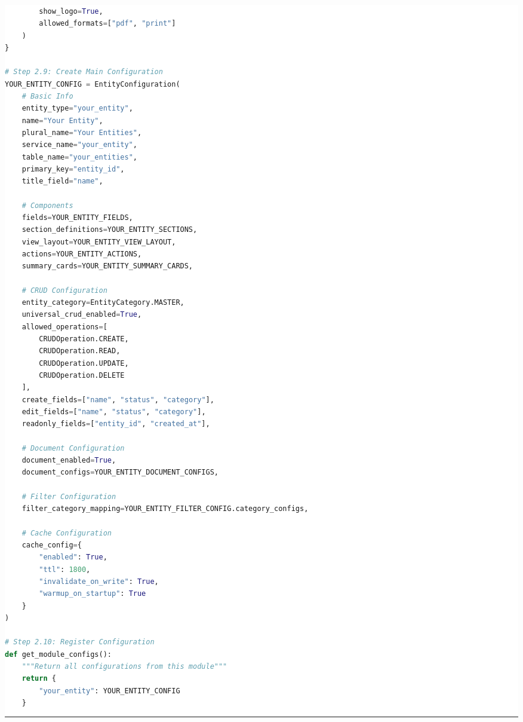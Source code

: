 ```python
        show_logo=True,
        allowed_formats=["pdf", "print"]
    )
}

# Step 2.9: Create Main Configuration
YOUR_ENTITY_CONFIG = EntityConfiguration(
    # Basic Info
    entity_type="your_entity",
    name="Your Entity",
    plural_name="Your Entities",
    service_name="your_entity",
    table_name="your_entities",
    primary_key="entity_id",
    title_field="name",
    
    # Components
    fields=YOUR_ENTITY_FIELDS,
    section_definitions=YOUR_ENTITY_SECTIONS,
    view_layout=YOUR_ENTITY_VIEW_LAYOUT,
    actions=YOUR_ENTITY_ACTIONS,
    summary_cards=YOUR_ENTITY_SUMMARY_CARDS,
    
    # CRUD Configuration
    entity_category=EntityCategory.MASTER,
    universal_crud_enabled=True,
    allowed_operations=[
        CRUDOperation.CREATE,
        CRUDOperation.READ,
        CRUDOperation.UPDATE,
        CRUDOperation.DELETE
    ],
    create_fields=["name", "status", "category"],
    edit_fields=["name", "status", "category"],
    readonly_fields=["entity_id", "created_at"],
    
    # Document Configuration
    document_enabled=True,
    document_configs=YOUR_ENTITY_DOCUMENT_CONFIGS,
    
    # Filter Configuration
    filter_category_mapping=YOUR_ENTITY_FILTER_CONFIG.category_configs,
    
    # Cache Configuration
    cache_config={
        "enabled": True,
        "ttl": 1800,
        "invalidate_on_write": True,
        "warmup_on_startup": True
    }
)

# Step 2.10: Register Configuration
def get_module_configs():
    """Return all configurations from this module"""
    return {
        "your_entity": YOUR_ENTITY_CONFIG
    }
```

---